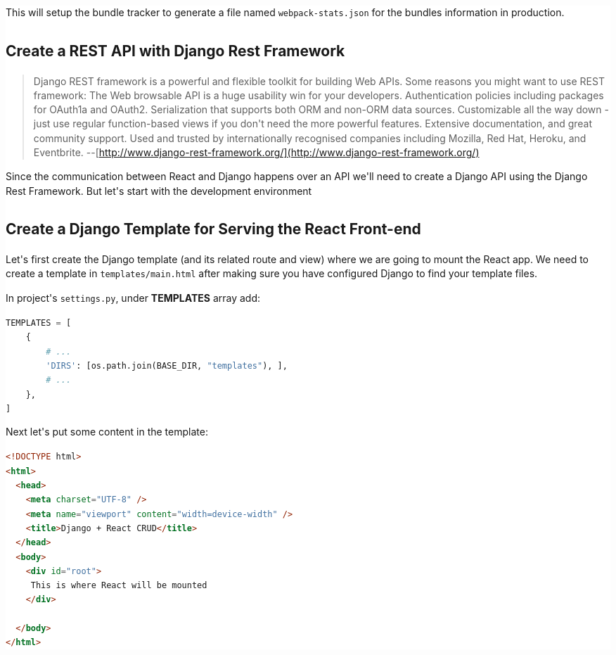 This will setup the bundle tracker to generate a file named `webpack-stats.json` for the bundles information in production.


## Create a REST API with Django Rest Framework 


>Django REST framework is a powerful and flexible toolkit for building Web APIs.
>Some reasons you might want to use REST framework:
>The Web browsable API is a huge usability win for your developers.
Authentication policies including packages for OAuth1a and OAuth2.
Serialization that supports both ORM and non-ORM data sources.
Customizable all the way down - just use regular function-based views if you don't need the more powerful features.
Extensive documentation, and great community support.
Used and trusted by internationally recognised companies including Mozilla, Red Hat, Heroku, and Eventbrite. --[http://www.django-rest-framework.org/](http://www.django-rest-framework.org/)

Since the communication between React and Django happens over an API we'll need to create a Django API using the Django Rest Framework. But let's start with the development environment 

## Create a Django Template for Serving the React Front-end

Let's first create the Django template (and its related route and view) where we are going to mount the React app. We need to create a template in `templates/main.html` after making sure you have configured Django to find your template files. 

In project's `settings.py`, under **TEMPLATES** array add:

```python
TEMPLATES = [
    {
        # ... 
        'DIRS': [os.path.join(BASE_DIR, "templates"), ],
        # ... 
    },
]
```

Next let's put some content in the template: 


```html
<!DOCTYPE html>
<html>
  <head>
    <meta charset="UTF-8" />
    <meta name="viewport" content="width=device-width" />
    <title>Django + React CRUD</title>
  </head>
  <body>
    <div id="root">
     This is where React will be mounted
    </div>

  </body>
</html>
```
